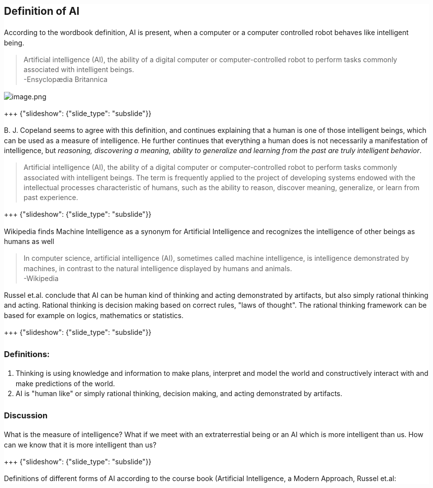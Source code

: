 ## Definition of AI

According to the wordbook definition, AI is present, when a computer or a computer controlled robot behaves like intelligent being.

> Artificial intelligence (AI), the ability of a digital computer or computer-controlled robot to perform tasks commonly associated with intelligent beings.\
-Ensyclopædia Britannica

![image.png](kuvat/AI.png)

+++ {"slideshow": {"slide_type": "subslide"}}

B. J. Copeland seems to agree with this definition, and continues explaining that a human is one of those intelligent beings, which can be used as a measure of intelligence. He further continues that everything a human does is not necessarily a manifestation of intelligence, but *reasoning, discovering a meaning, ability to generalize and learning from the past are truly intelligent behavior*.

> Artificial intelligence (AI), the ability of a digital computer or computer-controlled robot to perform tasks commonly associated with intelligent beings. The term is frequently applied to the project of developing systems endowed with the intellectual processes characteristic of humans, such as the ability to reason, discover meaning, generalize, or learn from past experience.

+++ {"slideshow": {"slide_type": "subslide"}}

Wikipedia finds Machine Intelligence as a synonym for Artificial Intelligence and recognizes the intelligence of other beings as humans as well

> In computer science, artificial intelligence (AI), sometimes called machine intelligence, is intelligence demonstrated by machines, in contrast to the natural intelligence displayed by humans and animals. \
-Wikipedia

Russel et.al. conclude that AI can be human kind of thinking and acting demonstrated by artifacts, but also simply rational thinking and acting. Rational thinking is decision making based on correct rules, "laws of thought". The rational thinking framework can be based for example on logics, mathematics or statistics.

+++ {"slideshow": {"slide_type": "subslide"}}

### Definitions:

1. Thinking is using knowledge and information to make plans, interpret and model the world and constructively interact with and make predictions of the world.
1. AI is "human like" or simply rational thinking, decision making, and acting demonstrated by artifacts.

### Discussion
What is the measure of intelligence? What if we meet with an extraterrestial being or an AI which is more intelligent than us. How can we know that it is more intelligent than us?

+++ {"slideshow": {"slide_type": "subslide"}}

Definitions of different forms of AI according to the course book (Artificial Intelligence, a Modern Approach, Russel et.al:
